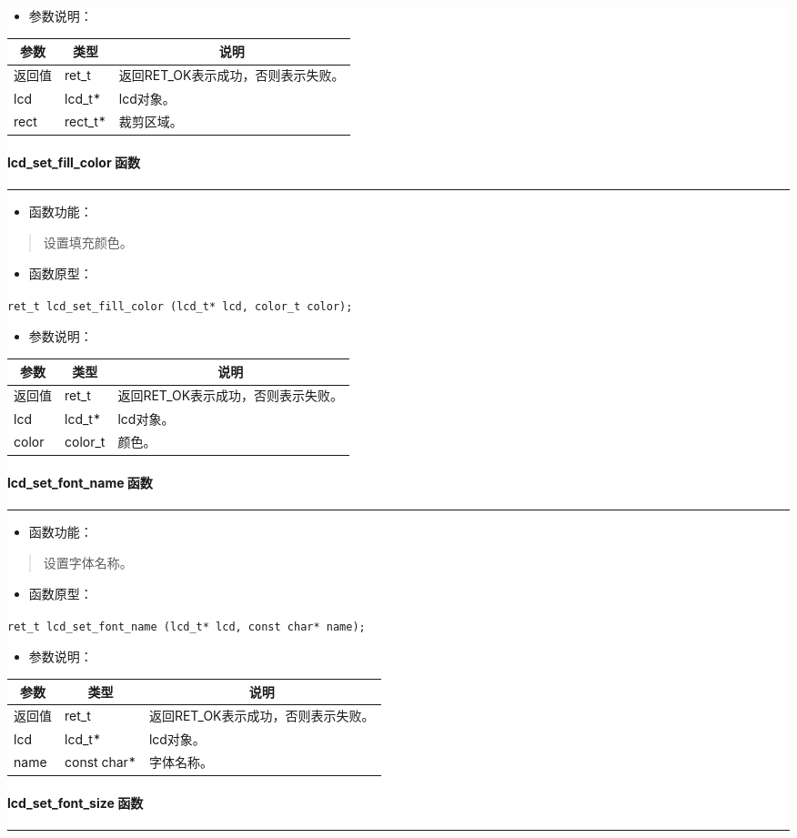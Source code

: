 * 参数说明：

| 参数 | 类型 | 说明 |
| -------- | ----- | --------- |
| 返回值 | ret\_t | 返回RET\_OK表示成功，否则表示失败。 |
| lcd | lcd\_t* | lcd对象。 |
| rect | rect\_t* | 裁剪区域。 |
#### lcd\_set\_fill\_color 函数
-----------------------

* 函数功能：

> <p id="lcd_t_lcd_set_fill_color">设置填充颜色。

* 函数原型：

```
ret_t lcd_set_fill_color (lcd_t* lcd, color_t color);
```

* 参数说明：

| 参数 | 类型 | 说明 |
| -------- | ----- | --------- |
| 返回值 | ret\_t | 返回RET\_OK表示成功，否则表示失败。 |
| lcd | lcd\_t* | lcd对象。 |
| color | color\_t | 颜色。 |
#### lcd\_set\_font\_name 函数
-----------------------

* 函数功能：

> <p id="lcd_t_lcd_set_font_name">设置字体名称。

* 函数原型：

```
ret_t lcd_set_font_name (lcd_t* lcd, const char* name);
```

* 参数说明：

| 参数 | 类型 | 说明 |
| -------- | ----- | --------- |
| 返回值 | ret\_t | 返回RET\_OK表示成功，否则表示失败。 |
| lcd | lcd\_t* | lcd对象。 |
| name | const char* | 字体名称。 |
#### lcd\_set\_font\_size 函数
-----------------------

